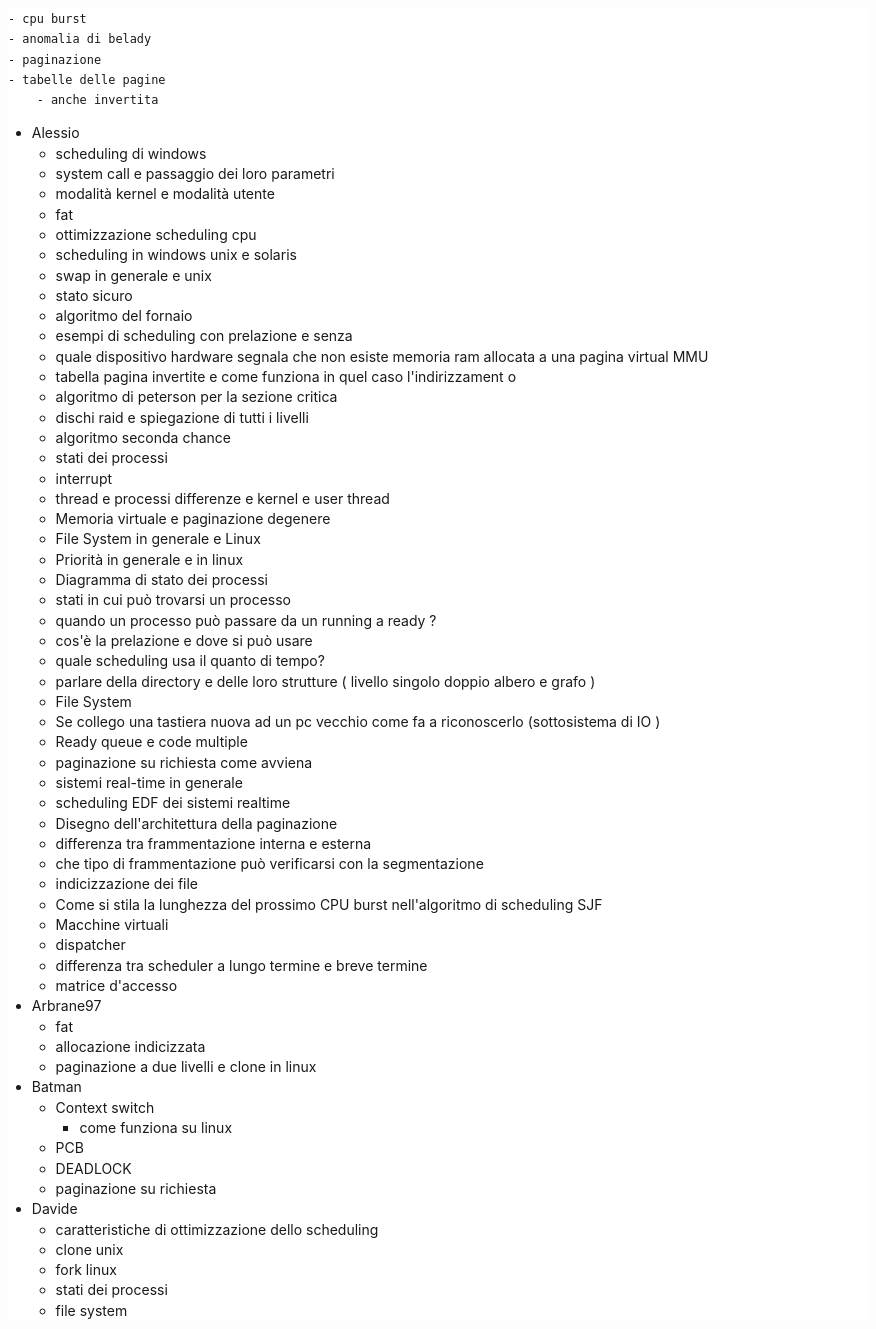 	- cpu burst 
	- anomalia di belady
	- paginazione
	- tabelle delle pagine
		- anche invertita 
- Alessio 
	- scheduling di windows 
	- system call e passaggio dei loro parametri 
	- modalità kernel e modalità utente 
	- fat 
	- ottimizzazione scheduling cpu 
	- scheduling in windows unix e solaris
	- swap in generale e unix
	- stato sicuro 
	- algoritmo del fornaio
	- esempi di scheduling con prelazione e senza
	- quale dispositivo hardware segnala che non esiste memoria ram allocata a una pagina virtual MMU 
	- tabella pagina invertite e come funziona in quel caso l'indirizzament o
	- algoritmo di peterson per la sezione critica 
	- dischi raid e spiegazione di tutti i livelli 
	- algoritmo seconda chance 
	- stati dei processi 
	- interrupt 
	- thread e processi differenze e kernel e user thread 
	- Memoria virtuale e paginazione degenere 
	- File System in generale e Linux 
	- Priorità in generale e in linux 
	- Diagramma di stato dei processi 
	- stati in cui può trovarsi un processo
	- quando un processo può passare da un running a ready ?
	- cos'è la prelazione e dove si può usare 
	- quale scheduling usa il quanto di tempo? 
	- parlare della directory e delle loro strutture ( livello singolo doppio albero e grafo )
	- File System 
	- Se collego una tastiera nuova ad un pc vecchio come fa a riconoscerlo (sottosistema di IO )
	- Ready queue e code multiple 
	- paginazione su richiesta come avviena 
	- sistemi real-time in generale
	- scheduling EDF dei sistemi realtime 
	- Disegno dell'architettura della paginazione 
	- differenza tra frammentazione interna e esterna
	- che tipo di frammentazione può verificarsi con la segmentazione 
	- indicizzazione dei file 
	- Come si stila la lunghezza del prossimo CPU burst nell'algoritmo di scheduling SJF
	- Macchine virtuali 
	- dispatcher
	- differenza tra scheduler a lungo termine e breve termine 
	- matrice d'accesso 
- Arbrane97 
	- fat
	- allocazione indicizzata
	- paginazione a due livelli e clone in linux 
- Batman 
	- Context switch 
		- come funziona su linux 
	- PCB
	- DEADLOCK
	- paginazione su richiesta  
- Davide 
	- caratteristiche di ottimizzazione dello scheduling 
	- clone unix 
	- fork linux 
	- stati dei processi
	- file system